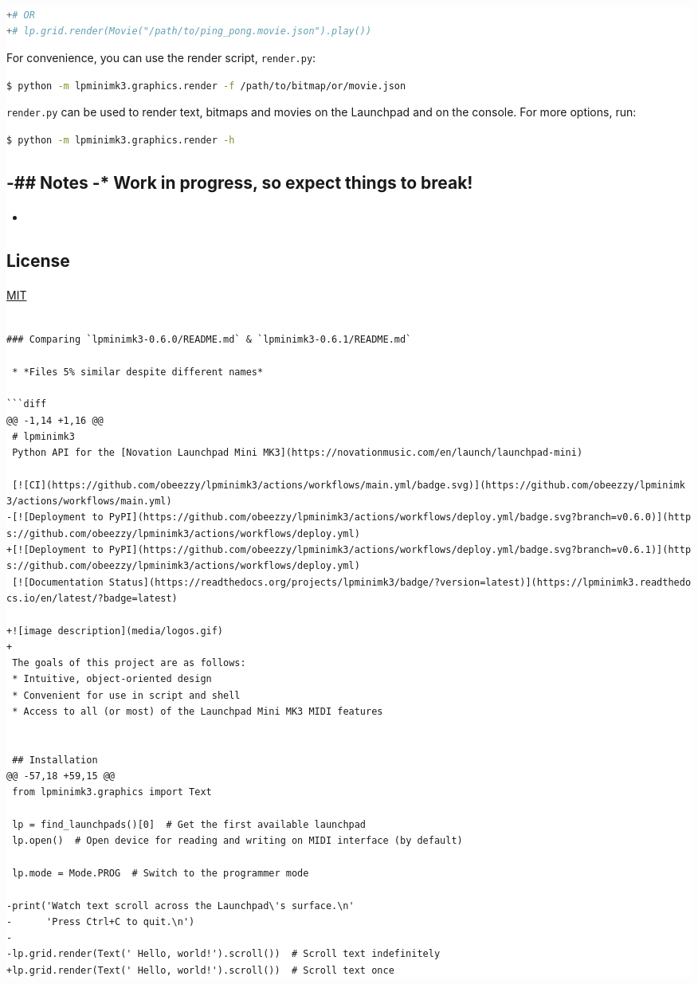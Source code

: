 ```python
+# OR
+# lp.grid.render(Movie("/path/to/ping_pong.movie.json").play())
 ```
 For convenience, you can use the render script, `render.py`:
 ```bash
 $ python -m lpminimk3.graphics.render -f /path/to/bitmap/or/movie.json
 ```
 `render.py` can be used to render text, bitmaps and movies on the Launchpad and on the console. For more options, run:
 ```bash
 $ python -m lpminimk3.graphics.render -h
 ```
 
 
-## Notes
-* Work in progress, so expect things to break!
-
-
 ## License
 [MIT](https://choosealicense.com/licenses/mit/)
```

### Comparing `lpminimk3-0.6.0/README.md` & `lpminimk3-0.6.1/README.md`

 * *Files 5% similar despite different names*

```diff
@@ -1,14 +1,16 @@
 # lpminimk3
 Python API for the [Novation Launchpad Mini MK3](https://novationmusic.com/en/launch/launchpad-mini)
 
 [![CI](https://github.com/obeezzy/lpminimk3/actions/workflows/main.yml/badge.svg)](https://github.com/obeezzy/lpminimk3/actions/workflows/main.yml)
-[![Deployment to PyPI](https://github.com/obeezzy/lpminimk3/actions/workflows/deploy.yml/badge.svg?branch=v0.6.0)](https://github.com/obeezzy/lpminimk3/actions/workflows/deploy.yml)
+[![Deployment to PyPI](https://github.com/obeezzy/lpminimk3/actions/workflows/deploy.yml/badge.svg?branch=v0.6.1)](https://github.com/obeezzy/lpminimk3/actions/workflows/deploy.yml)
 [![Documentation Status](https://readthedocs.org/projects/lpminimk3/badge/?version=latest)](https://lpminimk3.readthedocs.io/en/latest/?badge=latest)
 
+![image description](media/logos.gif)
+
 The goals of this project are as follows:
 * Intuitive, object-oriented design
 * Convenient for use in script and shell
 * Access to all (or most) of the Launchpad Mini MK3 MIDI features
 
 
 ## Installation
@@ -57,18 +59,15 @@
 from lpminimk3.graphics import Text
 
 lp = find_launchpads()[0]  # Get the first available launchpad
 lp.open()  # Open device for reading and writing on MIDI interface (by default)
 
 lp.mode = Mode.PROG  # Switch to the programmer mode
 
-print('Watch text scroll across the Launchpad\'s surface.\n'
-      'Press Ctrl+C to quit.\n')
-
-lp.grid.render(Text(' Hello, world!').scroll())  # Scroll text indefinitely
+lp.grid.render(Text(' Hello, world!').scroll())  # Scroll text once
 ```